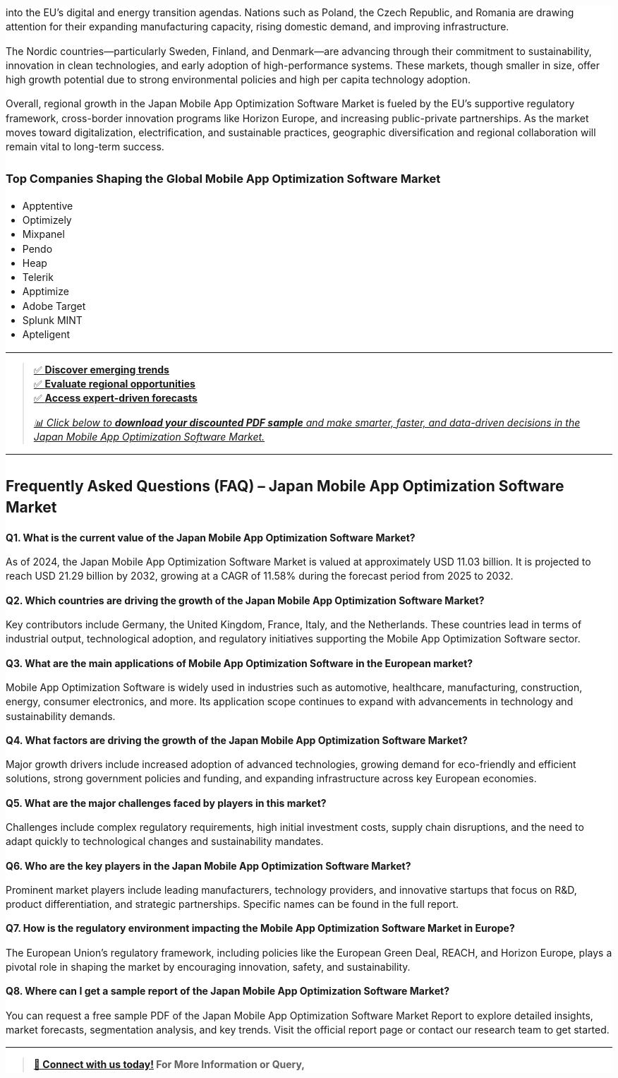 into the EU&rsquo;s digital and energy transition agendas. Nations such as Poland, the Czech Republic, and Romania are drawing attention for their expanding manufacturing capacity, rising domestic demand, and improving infrastructure.</p><p>The Nordic countries&mdash;particularly Sweden, Finland, and Denmark&mdash;are advancing through their commitment to sustainability, innovation in clean technologies, and early adoption of high-performance systems. These markets, though smaller in size, offer high growth potential due to strong environmental policies and high per capita technology adoption.</p><p>Overall, regional growth in the Japan Mobile App Optimization Software Market is fueled by the EU&rsquo;s supportive regulatory framework, cross-border innovation programs like Horizon Europe, and increasing public-private partnerships. As the market moves toward digitalization, electrification, and sustainable practices, geographic diversification and regional collaboration will remain vital to long-term success.</p><p><h3>Top Companies Shaping the Global Mobile App Optimization Software Market </h3><ul><li>Apptentive</li><li>Optimizely</li><li>Mixpanel</li><li>Pendo</li><li>Heap</li><li>Telerik</li><li>Apptimize</li><li>Adobe Target</li><li>Splunk MINT</li><li>Apteligent</li></ul></p><hr /><blockquote><p><a href="https://www.marketresearchintellect.com/ask-for-discount/?rid=257138&amp;amp;utm_source=Github-JP&amp;amp;utm_medium=047">✅ <strong data-start="617" data-end="645">Discover emerging trends</strong></a><br data-start="645" data-end="648" /><a href="https://www.marketresearchintellect.com/ask-for-discount/?rid=257138&amp;amp;utm_source=Github-JP&amp;amp;utm_medium=047"> ✅ <strong data-start="650" data-end="685">Evaluate regional opportunities</strong></a><br data-start="685" data-end="688" /><a href="https://www.marketresearchintellect.com/ask-for-discount/?rid=257138&amp;amp;utm_source=Github-JP&amp;amp;utm_medium=047"> ✅ <strong data-start="690" data-end="724">Access expert-driven forecasts</strong></a></p><p class="" data-start="728" data-end="864"><em><a href="https://www.marketresearchintellect.com/ask-for-discount/?rid=257138&amp;amp;utm_source=Github-JP&amp;amp;utm_medium=047">📊 Click below to <strong data-start="746" data-end="785">download your discounted PDF sample</strong> and make smarter, faster, and data-driven decisions in the Japan Mobile App Optimization Software Market.</a></em></p></blockquote><hr /><h2>Frequently Asked Questions (FAQ) &ndash; Japan Mobile App Optimization Software Market</h2><p><strong>Q1. What is the current value of the Japan Mobile App Optimization Software Market?</strong></p><p>As of 2024, the Japan Mobile App Optimization Software Market is valued at approximately USD 11.03 billion. It is projected to reach USD 21.29 billion by 2032, growing at a CAGR of 11.58% during the forecast period from 2025 to 2032.</p><p><strong>Q2. Which countries are driving the growth of the Japan Mobile App Optimization Software Market?</strong></p><p>Key contributors include Germany, the United Kingdom, France, Italy, and the Netherlands. These countries lead in terms of industrial output, technological adoption, and regulatory initiatives supporting the Mobile App Optimization Software sector.</p><p><strong>Q3. What are the main applications of Mobile App Optimization Software in the European market?</strong></p><p>Mobile App Optimization Software is widely used in industries such as automotive, healthcare, manufacturing, construction, energy, consumer electronics, and more. Its application scope continues to expand with advancements in technology and sustainability demands.</p><p><strong>Q4. What factors are driving the growth of the Japan Mobile App Optimization Software Market?</strong></p><p>Major growth drivers include increased adoption of advanced technologies, growing demand for eco-friendly and efficient solutions, strong government policies and funding, and expanding infrastructure across key European economies.</p><p><strong>Q5. What are the major challenges faced by players in this market?</strong></p><p>Challenges include complex regulatory requirements, high initial investment costs, supply chain disruptions, and the need to adapt quickly to technological changes and sustainability mandates.</p><p><strong>Q6. Who are the key players in the Japan Mobile App Optimization Software Market?</strong></p><p>Prominent market players include leading manufacturers, technology providers, and innovative startups that focus on R&amp;D, product differentiation, and strategic partnerships. Specific names can be found in the full report.</p><p><strong>Q7. How is the regulatory environment impacting the Mobile App Optimization Software Market in Europe?</strong></p><p>The European Union&rsquo;s regulatory framework, including policies like the European Green Deal, REACH, and Horizon Europe, plays a pivotal role in shaping the market by encouraging innovation, safety, and sustainability.</p><p><strong>Q8. Where can I get a sample report of the Japan Mobile App Optimization Software Market?</strong></p><p>You can request a free sample PDF of the Japan Mobile App Optimization Software Market Report to explore detailed insights, market forecasts, segmentation analysis, and key trends. Visit the official report page or contact our research team to get started.</p><hr /><blockquote><p><span class="font-[700]"><strong><a href="https://www.marketresearchintellect.com/product/global-mobile-app-optimization-software-market-size-and-forecast/?utm_source=Linkedin&utm_medium=047">📩 Connect with us today!</a> For More Information or Query,